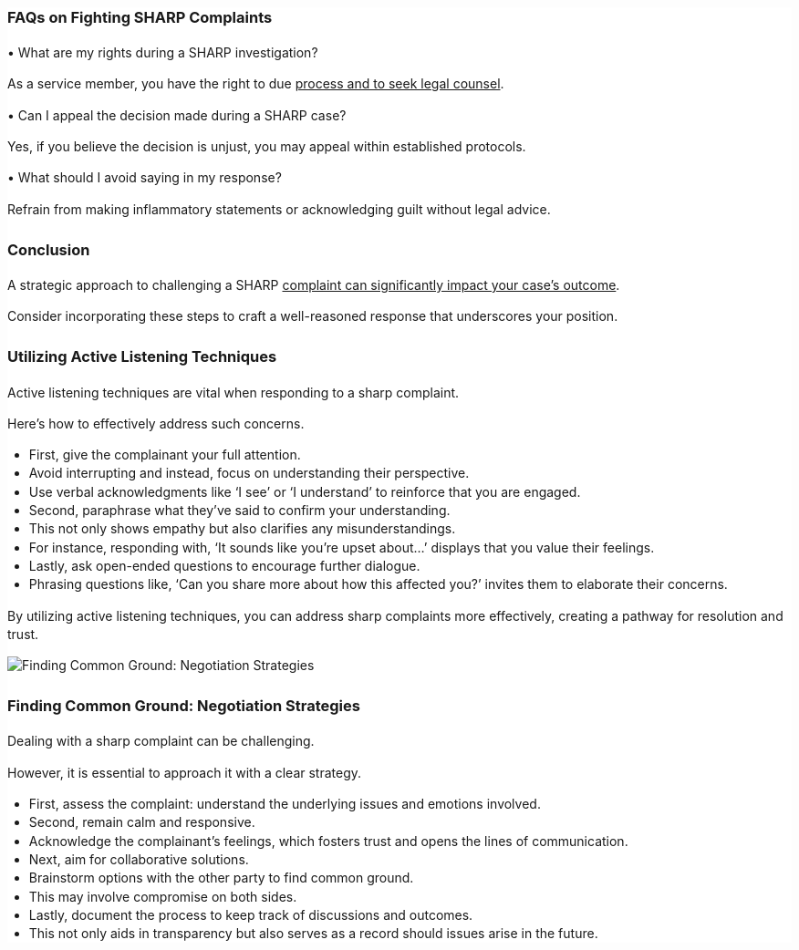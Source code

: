 ### FAQs on Fighting SHARP Complaints

• What are my rights during a SHARP investigation?

As a service member, you have the right to due [process and to seek legal counsel](https://ucmjmilitarylaw.com/article-15/defense/ "Fighting Article 15 Punishment").

• Can I appeal the decision made during a SHARP case?

Yes, if you believe the decision is unjust, you may appeal within established protocols.

• What should I avoid saying in my response?

Refrain from making inflammatory statements or acknowledging guilt without legal advice.

### Conclusion

A strategic approach to challenging a SHARP [complaint can significantly impact your case’s outcome](https://ucmjmilitarylaw.com/investigations/ "Military Investigations: Your Guide to CID, NCIS, OSI, CGIS Investigations").

Consider incorporating these steps to craft a well-reasoned response that underscores your position.

### Utilizing Active Listening Techniques

Active listening techniques are vital when responding to a sharp complaint.

Here’s how to effectively address such concerns.

- First, give the complainant your full attention.
- Avoid interrupting and instead, focus on understanding their perspective.
- Use verbal acknowledgments like ‘I see’ or ‘I understand’ to reinforce that you are engaged.
- Second, paraphrase what they’ve said to confirm your understanding.
- This not only shows empathy but also clarifies any misunderstandings.
- For instance, responding with, ‘It sounds like you’re upset about…’ displays that you value their feelings.
- Lastly, ask open-ended questions to encourage further dialogue.
- Phrasing questions like, ‘Can you share more about how this affected you?’ invites them to elaborate their concerns.

By utilizing active listening techniques, you can address sharp complaints more effectively, creating a pathway for resolution and trust.

![Finding Common Ground: Negotiation Strategies](https://im.runware.ai/image/ws/2/ii/a7eb50f6-9f4c-422e-ac6f-b64b89019907.jpg)

### Finding Common Ground: Negotiation Strategies

Dealing with a sharp complaint can be challenging.

However, it is essential to approach it with a clear strategy.

- First, assess the complaint: understand the underlying issues and emotions involved.
- Second, remain calm and responsive.
- Acknowledge the complainant’s feelings, which fosters trust and opens the lines of communication.
- Next, aim for collaborative solutions.
- Brainstorm options with the other party to find common ground.
- This may involve compromise on both sides.
- Lastly, document the process to keep track of discussions and outcomes.
- This not only aids in transparency but also serves as a record should issues arise in the future.
